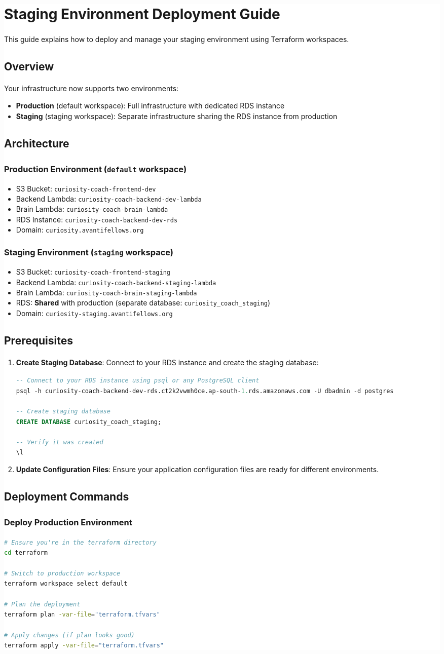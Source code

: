 # Staging Environment Deployment Guide

This guide explains how to deploy and manage your staging environment using Terraform workspaces.

## Overview

Your infrastructure now supports two environments:
- **Production** (default workspace): Full infrastructure with dedicated RDS instance
- **Staging** (staging workspace): Separate infrastructure sharing the RDS instance from production

## Architecture

### Production Environment (`default` workspace)
- S3 Bucket: `curiosity-coach-frontend-dev`
- Backend Lambda: `curiosity-coach-backend-dev-lambda`
- Brain Lambda: `curiosity-coach-brain-lambda`
- RDS Instance: `curiosity-coach-backend-dev-rds`
- Domain: `curiosity.avantifellows.org`

### Staging Environment (`staging` workspace)
- S3 Bucket: `curiosity-coach-frontend-staging`
- Backend Lambda: `curiosity-coach-backend-staging-lambda`
- Brain Lambda: `curiosity-coach-brain-staging-lambda`
- RDS: **Shared** with production (separate database: `curiosity_coach_staging`)
- Domain: `curiosity-staging.avantifellows.org`

## Prerequisites

1. **Create Staging Database**: Connect to your RDS instance and create the staging database:
   ```sql
   -- Connect to your RDS instance using psql or any PostgreSQL client
   psql -h curiosity-coach-backend-dev-rds.ct2k2vwmh0ce.ap-south-1.rds.amazonaws.com -U dbadmin -d postgres
   
   -- Create staging database
   CREATE DATABASE curiosity_coach_staging;
   
   -- Verify it was created
   \l
   ```

2. **Update Configuration Files**: Ensure your application configuration files are ready for different environments.

## Deployment Commands

### Deploy Production Environment
```bash
# Ensure you're in the terraform directory
cd terraform

# Switch to production workspace
terraform workspace select default

# Plan the deployment
terraform plan -var-file="terraform.tfvars"

# Apply changes (if plan looks good)
terraform apply -var-file="terraform.tfvars"
```
